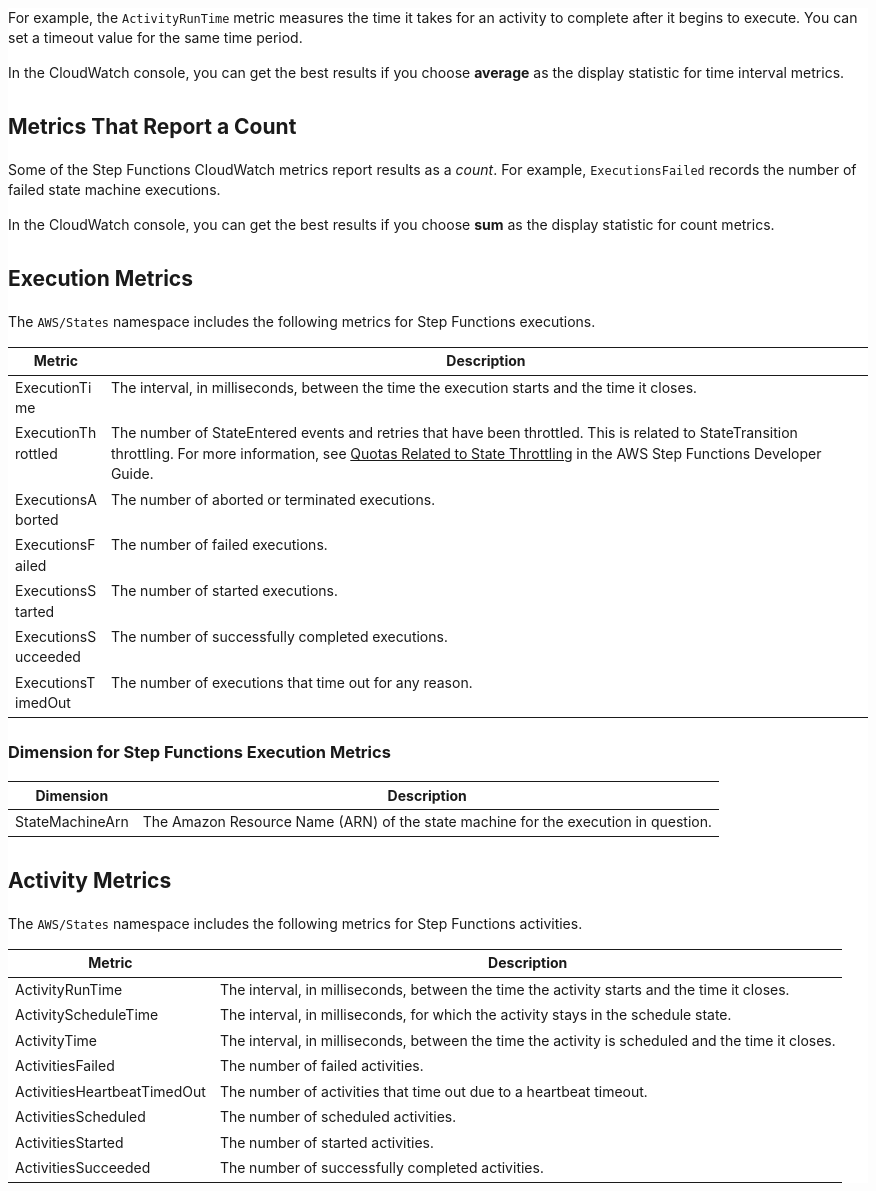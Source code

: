 For example, the `ActivityRunTime` metric measures the time it takes for an activity to complete after it begins to execute\. You can set a timeout value for the same time period\.

In the CloudWatch console, you can get the best results if you choose **average** as the display statistic for time interval metrics\.

## Metrics That Report a Count<a name="monitoring-using-cloudwatch-count-metrics"></a>

Some of the Step Functions CloudWatch metrics report results as a *count*\. For example, `ExecutionsFailed` records the number of failed state machine executions\.

In the CloudWatch console, you can get the best results if you choose **sum** as the display statistic for count metrics\.

## Execution Metrics<a name="cloudwatch-step-functions-execution-metrics"></a>

The `AWS/States` namespace includes the following metrics for Step Functions executions\.


| Metric | Description | 
| --- | --- | 
| ExecutionTime | The interval, in milliseconds, between the time the execution starts and the time it closes\. | 
| ExecutionThrottled | The number of StateEntered events and retries that have been throttled\. This is related to StateTransition throttling\. For more information, see [Quotas Related to State Throttling](https://docs.aws.amazon.com/step-functions/latest/dg/limits.html#service-limits-api-state-throttling) in the AWS Step Functions Developer Guide\. | 
| ExecutionsAborted | The number of aborted or terminated executions\. | 
| ExecutionsFailed | The number of failed executions\. | 
| ExecutionsStarted | The number of started executions\. | 
| ExecutionsSucceeded | The number of successfully completed executions\. | 
| ExecutionsTimedOut | The number of executions that time out for any reason\. | 

### Dimension for Step Functions Execution Metrics<a name="cloudwatch-step-functions-execution-metrics-dimensions"></a>


| Dimension | Description | 
| --- | --- | 
|  StateMachineArn  |  The Amazon Resource Name \(ARN\) of the state machine for the execution in question\.  | 

## Activity Metrics<a name="cloudwatch-step-functions-activity-metrics"></a>

The `AWS/States` namespace includes the following metrics for Step Functions activities\.


| Metric | Description | 
| --- | --- | 
| ActivityRunTime  | The interval, in milliseconds, between the time the activity starts and the time it closes\. | 
| ActivityScheduleTime | The interval, in milliseconds, for which the activity stays in the schedule state\. | 
| ActivityTime | The interval, in milliseconds, between the time the activity is scheduled and the time it closes\. | 
| ActivitiesFailed | The number of failed activities\. | 
| ActivitiesHeartbeatTimedOut | The number of activities that time out due to a heartbeat timeout\. | 
| ActivitiesScheduled | The number of scheduled activities\. | 
| ActivitiesStarted | The number of started activities\. | 
| ActivitiesSucceeded | The number of successfully completed activities\. | 